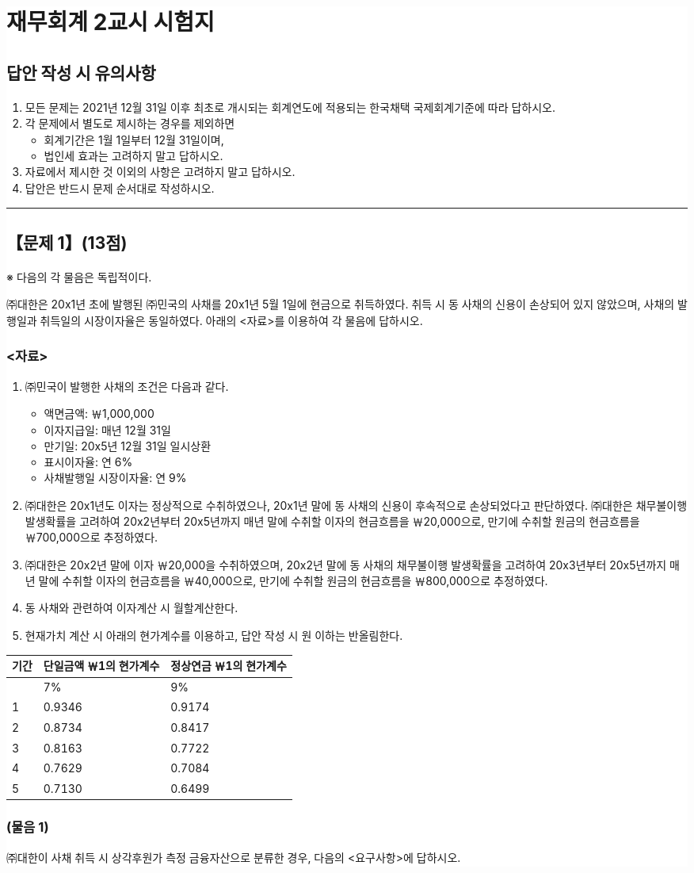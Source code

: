 # 재무회계 2교시 시험지

## 답안 작성 시 유의사항

1. 모든 문제는 2021년 12월 31일 이후 최초로 개시되는 회계연도에 적용되는 한국채택 국제회계기준에 따라 답하시오.
2. 각 문제에서 별도로 제시하는 경우를 제외하면
   - 회계기간은 1월 1일부터 12월 31일이며,
   - 법인세 효과는 고려하지 말고 답하시오.
3. 자료에서 제시한 것 이외의 사항은 고려하지 말고 답하시오.
4. 답안은 반드시 문제 순서대로 작성하시오.

---

## 【문제 1】(13점)

※ 다음의 각 물음은 독립적이다.

㈜대한은 20x1년 초에 발행된 ㈜민국의 사채를 20x1년 5월 1일에 현금으로 취득하였다. 취득 시 동 사채의 신용이 손상되어 있지 않았으며, 사채의 발행일과 취득일의 시장이자율은 동일하였다. 아래의 <자료>를 이용하여 각 물음에 답하시오.

### <자료>

1. ㈜민국이 발행한 사채의 조건은 다음과 같다.
   - 액면금액: ￦1,000,000
   - 이자지급일: 매년 12월 31일
   - 만기일: 20x5년 12월 31일 일시상환
   - 표시이자율: 연 6%
   - 사채발행일 시장이자율: 연 9%

2. ㈜대한은 20x1년도 이자는 정상적으로 수취하였으나, 20x1년 말에 동 사채의 신용이 후속적으로 손상되었다고 판단하였다. ㈜대한은 채무불이행 발생확률을 고려하여 20x2년부터 20x5년까지 매년 말에 수취할 이자의 현금흐름을 ￦20,000으로, 만기에 수취할 원금의 현금흐름을 ￦700,000으로 추정하였다.

3. ㈜대한은 20x2년 말에 이자 ￦20,000을 수취하였으며, 20x2년 말에 동 사채의 채무불이행 발생확률을 고려하여 20x3년부터 20x5년까지 매년 말에 수취할 이자의 현금흐름을 ￦40,000으로, 만기에 수취할 원금의 현금흐름을 ￦800,000으로 추정하였다.

4. 동 사채와 관련하여 이자계산 시 월할계산한다.

5. 현재가치 계산 시 아래의 현가계수를 이용하고, 답안 작성 시 원 이하는 반올림한다.

| 기간 | 단일금액 ￦1의 현가계수 | 정상연금 ￦1의 현가계수 |
|------|--------------------------|--------------------------|
|      | 7%     | 9%     | 7%     | 9%     |
| 1    | 0.9346 | 0.9174 | 0.9346 | 0.9174 |
| 2    | 0.8734 | 0.8417 | 1.8080 | 1.7591 |
| 3    | 0.8163 | 0.7722 | 2.6243 | 2.5313 |
| 4    | 0.7629 | 0.7084 | 3.3872 | 3.2397 |
| 5    | 0.7130 | 0.6499 | 4.1002 | 3.8896 |

### (물음 1) 
㈜대한이 사채 취득 시 상각후원가 측정 금융자산으로 분류한 경우, 다음의 <요구사항>에 답하시오.
